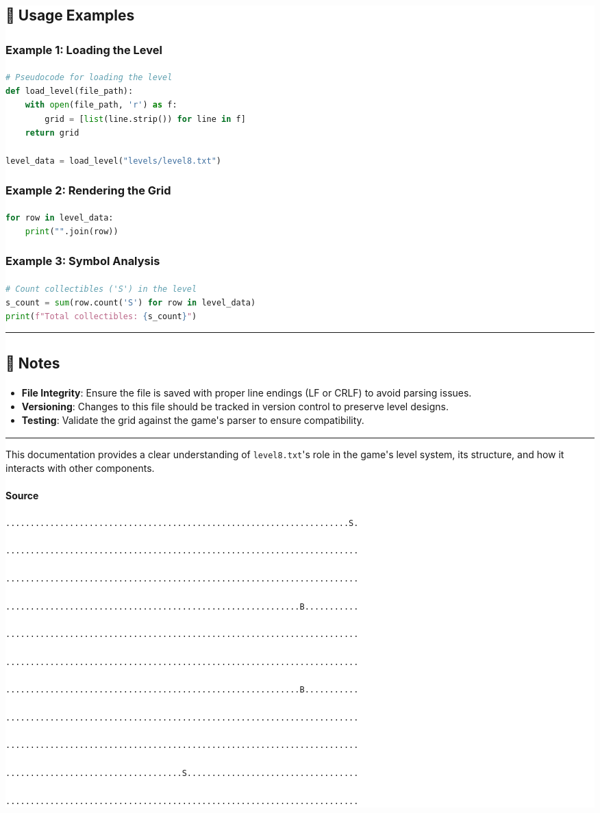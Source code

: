 
## 🧪 Usage Examples
### Example 1: Loading the Level
```python
# Pseudocode for loading the level
def load_level(file_path):
    with open(file_path, 'r') as f:
        grid = [list(line.strip()) for line in f]
    return grid

level_data = load_level("levels/level8.txt")
```

### Example 2: Rendering the Grid
```python
for row in level_data:
    print("".join(row))
```

### Example 3: Symbol Analysis
```python
# Count collectibles ('S') in the level
s_count = sum(row.count('S') for row in level_data)
print(f"Total collectibles: {s_count}")
```

---

## 📌 Notes
- **File Integrity**: Ensure the file is saved with proper line endings (LF or CRLF) to avoid parsing issues.
- **Versioning**: Changes to this file should be tracked in version control to preserve level designs.
- **Testing**: Validate the grid against the game's parser to ensure compatibility.

---

This documentation provides a clear understanding of `level8.txt`'s role in the game's level system, its structure, and how it interacts with other components.

#### Source

```
......................................................................S.

........................................................................

........................................................................

............................................................B...........

........................................................................

........................................................................

............................................................B...........

........................................................................

........................................................................

....................................S...................................

........................................................................
```